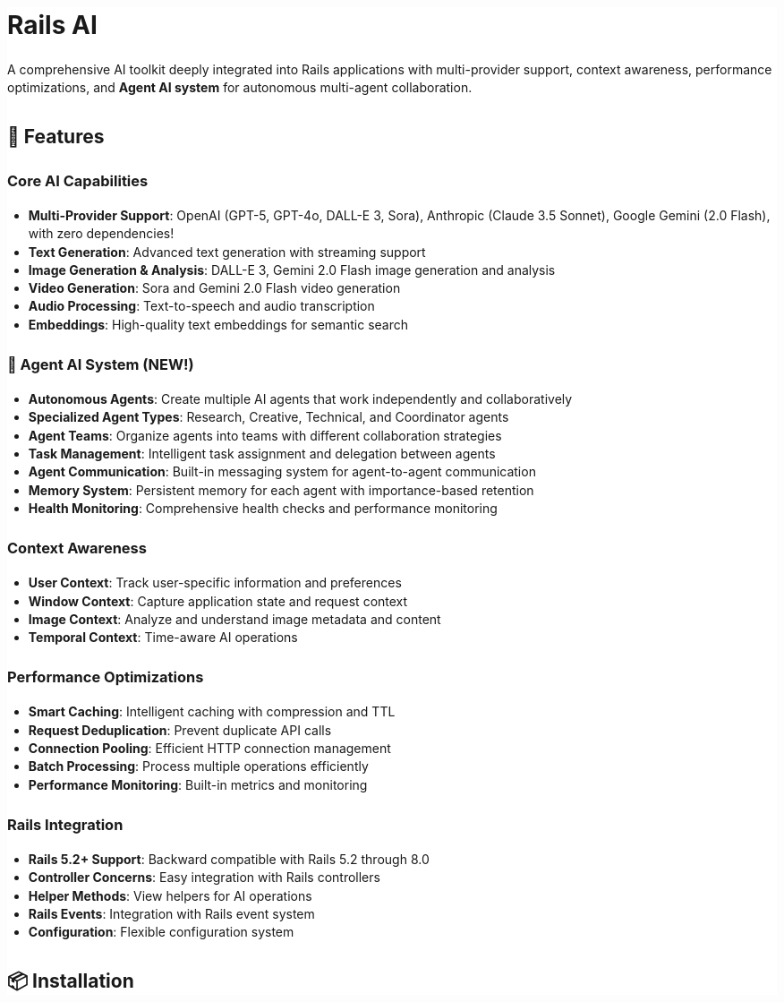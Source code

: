 # Rails AI

A comprehensive AI toolkit deeply integrated into Rails applications with multi-provider support, context awareness, performance optimizations, and **Agent AI system** for autonomous multi-agent collaboration.

## 🚀 Features

### Core AI Capabilities
- **Multi-Provider Support**: OpenAI (GPT-5, GPT-4o, DALL-E 3, Sora), Anthropic (Claude 3.5 Sonnet), Google Gemini (2.0 Flash), with zero dependencies!
- **Text Generation**: Advanced text generation with streaming support
- **Image Generation & Analysis**: DALL-E 3, Gemini 2.0 Flash image generation and analysis
- **Video Generation**: Sora and Gemini 2.0 Flash video generation
- **Audio Processing**: Text-to-speech and audio transcription
- **Embeddings**: High-quality text embeddings for semantic search

### 🤖 Agent AI System (NEW!)
- **Autonomous Agents**: Create multiple AI agents that work independently and collaboratively
- **Specialized Agent Types**: Research, Creative, Technical, and Coordinator agents
- **Agent Teams**: Organize agents into teams with different collaboration strategies
- **Task Management**: Intelligent task assignment and delegation between agents
- **Agent Communication**: Built-in messaging system for agent-to-agent communication
- **Memory System**: Persistent memory for each agent with importance-based retention
- **Health Monitoring**: Comprehensive health checks and performance monitoring

### Context Awareness
- **User Context**: Track user-specific information and preferences
- **Window Context**: Capture application state and request context
- **Image Context**: Analyze and understand image metadata and content
- **Temporal Context**: Time-aware AI operations

### Performance Optimizations
- **Smart Caching**: Intelligent caching with compression and TTL
- **Request Deduplication**: Prevent duplicate API calls
- **Connection Pooling**: Efficient HTTP connection management
- **Batch Processing**: Process multiple operations efficiently
- **Performance Monitoring**: Built-in metrics and monitoring

### Rails Integration
- **Rails 5.2+ Support**: Backward compatible with Rails 5.2 through 8.0
- **Controller Concerns**: Easy integration with Rails controllers
- **Helper Methods**: View helpers for AI operations
- **Rails Events**: Integration with Rails event system
- **Configuration**: Flexible configuration system

## 📦 Installation
